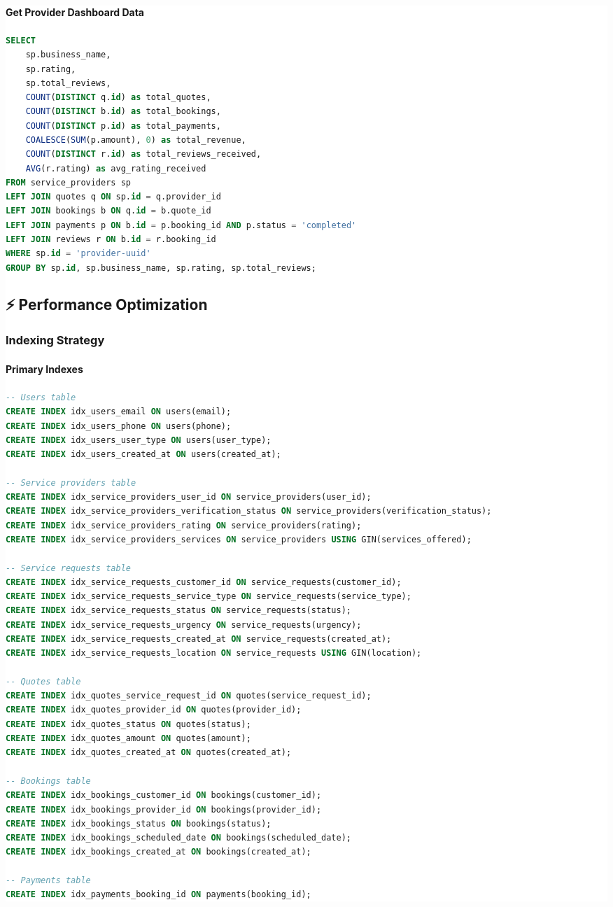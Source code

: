 #### Get Provider Dashboard Data
```sql
SELECT 
    sp.business_name,
    sp.rating,
    sp.total_reviews,
    COUNT(DISTINCT q.id) as total_quotes,
    COUNT(DISTINCT b.id) as total_bookings,
    COUNT(DISTINCT p.id) as total_payments,
    COALESCE(SUM(p.amount), 0) as total_revenue,
    COUNT(DISTINCT r.id) as total_reviews_received,
    AVG(r.rating) as avg_rating_received
FROM service_providers sp
LEFT JOIN quotes q ON sp.id = q.provider_id
LEFT JOIN bookings b ON q.id = b.quote_id
LEFT JOIN payments p ON b.id = p.booking_id AND p.status = 'completed'
LEFT JOIN reviews r ON b.id = r.booking_id
WHERE sp.id = 'provider-uuid'
GROUP BY sp.id, sp.business_name, sp.rating, sp.total_reviews;
```

## ⚡ Performance Optimization

### Indexing Strategy

#### Primary Indexes
```sql
-- Users table
CREATE INDEX idx_users_email ON users(email);
CREATE INDEX idx_users_phone ON users(phone);
CREATE INDEX idx_users_user_type ON users(user_type);
CREATE INDEX idx_users_created_at ON users(created_at);

-- Service providers table
CREATE INDEX idx_service_providers_user_id ON service_providers(user_id);
CREATE INDEX idx_service_providers_verification_status ON service_providers(verification_status);
CREATE INDEX idx_service_providers_rating ON service_providers(rating);
CREATE INDEX idx_service_providers_services ON service_providers USING GIN(services_offered);

-- Service requests table
CREATE INDEX idx_service_requests_customer_id ON service_requests(customer_id);
CREATE INDEX idx_service_requests_service_type ON service_requests(service_type);
CREATE INDEX idx_service_requests_status ON service_requests(status);
CREATE INDEX idx_service_requests_urgency ON service_requests(urgency);
CREATE INDEX idx_service_requests_created_at ON service_requests(created_at);
CREATE INDEX idx_service_requests_location ON service_requests USING GIN(location);

-- Quotes table
CREATE INDEX idx_quotes_service_request_id ON quotes(service_request_id);
CREATE INDEX idx_quotes_provider_id ON quotes(provider_id);
CREATE INDEX idx_quotes_status ON quotes(status);
CREATE INDEX idx_quotes_amount ON quotes(amount);
CREATE INDEX idx_quotes_created_at ON quotes(created_at);

-- Bookings table
CREATE INDEX idx_bookings_customer_id ON bookings(customer_id);
CREATE INDEX idx_bookings_provider_id ON bookings(provider_id);
CREATE INDEX idx_bookings_status ON bookings(status);
CREATE INDEX idx_bookings_scheduled_date ON bookings(scheduled_date);
CREATE INDEX idx_bookings_created_at ON bookings(created_at);

-- Payments table
CREATE INDEX idx_payments_booking_id ON payments(booking_id);
```